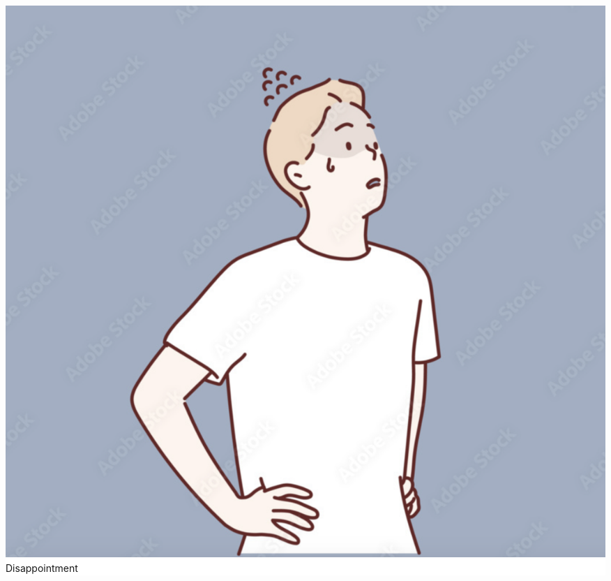 <img style="width: 100%" height="auto" width="100%" alt="Disappointment" src="/images/Screenshot_2024_09_16_at_3_42_26_PM.png">
</div>
</div>
<div class="isomer-card-body">
<div class="isomer-card-title">Disappointment</div>
</div>
</div>
<div class="isomer-card">
<div class="isomer-card-image">
<div class="isomer-image-wrapper">